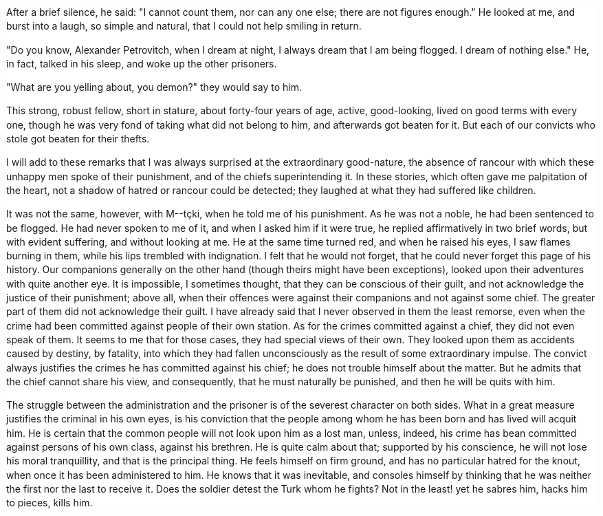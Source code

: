 After a brief silence, he said: "I cannot count them, nor can any one
else; there are not figures enough." He looked at me, and burst into a
laugh, so simple and natural, that I could not help smiling in return.

"Do you know, Alexander Petrovitch, when I dream at night, I always
dream that I am being flogged. I dream of nothing else." He, in fact,
talked in his sleep, and woke up the other prisoners.

"What are you yelling about, you demon?" they would say to him.

This strong, robust fellow, short in stature, about forty-four years of
age, active, good-looking, lived on good terms with every one, though he
was very fond of taking what did not belong to him, and afterwards got
beaten for it. But each of our convicts who stole got beaten for their
thefts.

I will add to these remarks that I was always surprised at the
extraordinary good-nature, the absence of rancour with which these
unhappy men spoke of their punishment, and of the chiefs superintending
it. In these stories, which often gave me palpitation of the heart, not
a shadow of hatred or rancour could be detected; they laughed at what
they had suffered like children.

It was not the same, however, with M--tçki, when he told me of his
punishment. As he was not a noble, he had been sentenced to be flogged.
He had never spoken to me of it, and when I asked him if it were true,
he replied affirmatively in two brief words, but with evident suffering,
and without looking at me. He at the same time turned red, and when he
raised his eyes, I saw flames burning in them, while his lips trembled
with indignation. I felt that he would not forget, that he could never
forget this page of his history. Our companions generally on the other
hand (though theirs might have been exceptions), looked upon their
adventures with quite another eye. It is impossible, I sometimes
thought, that they can be conscious of their guilt, and not acknowledge
the justice of their punishment; above all, when their offences were
against their companions and not against some chief. The greater part of
them did not acknowledge their guilt. I have already said that I never
observed in them the least remorse, even when the crime had been
committed against people of their own station. As for the crimes
committed against a chief, they did not even speak of them. It seems to
me that for those cases, they had special views of their own. They
looked upon them as accidents caused by destiny, by fatality, into which
they had fallen unconsciously as the result of some extraordinary
impulse. The convict always justifies the crimes he has committed
against his chief; he does not trouble himself about the matter. But he
admits that the chief cannot share his view, and consequently, that he
must naturally be punished, and then he will be quits with him.

The struggle between the administration and the prisoner is of the
severest character on both sides. What in a great measure justifies the
criminal in his own eyes, is his conviction that the people among whom
he has been born and has lived will acquit him. He is certain that the
common people will not look upon him as a lost man, unless, indeed, his
crime has bean committed against persons of his own class, against his
brethren. He is quite calm about that; supported by his conscience, he
will not lose his moral tranquillity, and that is the principal thing.
He feels himself on firm ground, and has no particular hatred for the
knout, when once it has been administered to him. He knows that it was
inevitable, and consoles himself by thinking that he was neither the
first nor the last to receive it. Does the soldier detest the Turk whom
he fights? Not in the least! yet he sabres him, hacks him to pieces,
kills him.
